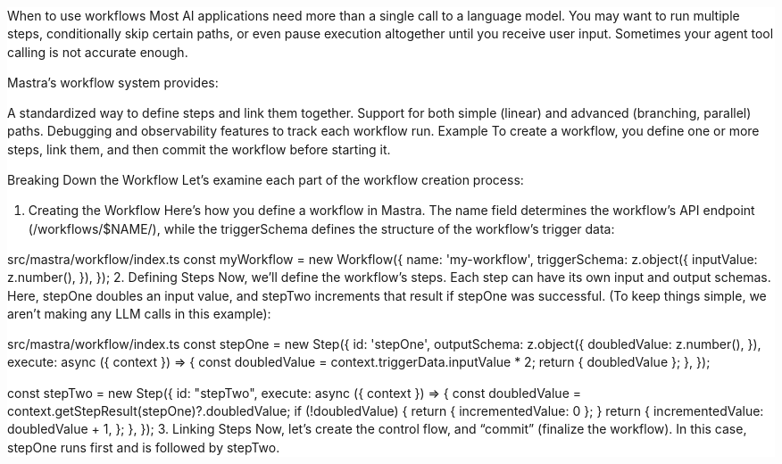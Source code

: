 When to use workflows
Most AI applications need more than a single call to a language model. You may want to run multiple steps, conditionally skip certain paths, or even pause execution altogether until you receive user input. Sometimes your agent tool calling is not accurate enough.

Mastra’s workflow system provides:

A standardized way to define steps and link them together.
Support for both simple (linear) and advanced (branching, parallel) paths.
Debugging and observability features to track each workflow run.
Example
To create a workflow, you define one or more steps, link them, and then commit the workflow before starting it.

Breaking Down the Workflow
Let’s examine each part of the workflow creation process:

1. Creating the Workflow
Here’s how you define a workflow in Mastra. The name field determines the workflow’s API endpoint (/workflows/$NAME/), while the triggerSchema defines the structure of the workflow’s trigger data:

src/mastra/workflow/index.ts
const myWorkflow = new Workflow({
  name: 'my-workflow',
  triggerSchema: z.object({
    inputValue: z.number(),
  }),
});
2. Defining Steps
Now, we’ll define the workflow’s steps. Each step can have its own input and output schemas. Here, stepOne doubles an input value, and stepTwo increments that result if stepOne was successful. (To keep things simple, we aren’t making any LLM calls in this example):

src/mastra/workflow/index.ts
const stepOne = new Step({
  id: 'stepOne',
  outputSchema: z.object({
    doubledValue: z.number(),
  }),
  execute: async ({ context }) => {
    const doubledValue = context.triggerData.inputValue * 2;
    return { doubledValue };
  },
});
 
const stepTwo = new Step({
  id: "stepTwo",
  execute: async ({ context }) => {
    const doubledValue = context.getStepResult(stepOne)?.doubledValue;
    if (!doubledValue) {
      return { incrementedValue: 0 };
    }
    return {
      incrementedValue: doubledValue + 1,
    };
  },
});
3. Linking Steps
Now, let’s create the control flow, and “commit” (finalize the workflow). In this case, stepOne runs first and is followed by stepTwo.
